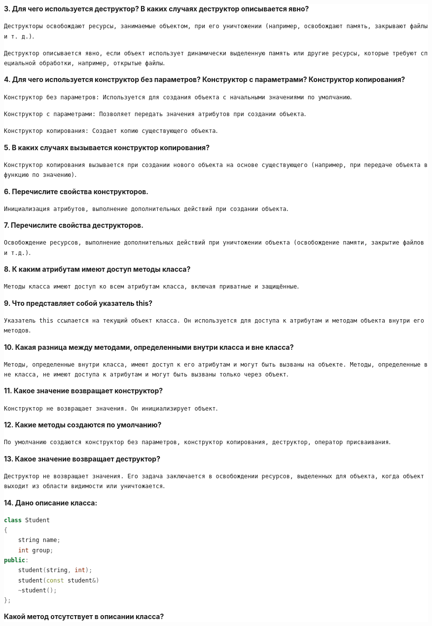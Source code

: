 **3. Для чего используется деструктор? В каких случаях деструктор описывается явно?**

`Деструкторы освобождают ресурсы, занимаемые объектом, при его уничтожении (например, освобождают память, закрывают файлы и т. д.)`.

`Деструктор описывается явно, если объект использует динамически выделенную память или другие ресурсы, которые требуют специальной обработки, например, открытые файлы`.

**4. Для чего используется конструктор без параметров? Конструктор с параметрами? Конструктор копирования?**

`Конструктор без параметров: Используется для создания объекта с начальными значениями по умолчанию`.

`Конструктор с параметрами: Позволяет передать значения атрибутов при создании объекта`.

`Конструктор копирования: Создает копию существующего объекта`.

**5. В каких случаях вызывается конструктор копирования?**

`Конструктор копирования вызывается при создании нового объекта на основе существующего (например, при передаче объекта в функцию по значению)`.

**6. Перечислите свойства конструкторов.**

`Инициализация атрибутов, выполнение дополнительных действий при создании объекта`.

**7. Перечислите свойства деструкторов.**

`Освобождение ресурсов, выполнение дополнительных действий при уничтожении объекта (освобождение памяти, закрытие файлов и т.д.)`.

**8. К каким атрибутам имеют доступ методы класса?**

`Методы класса имеют доступ ко всем атрибутам класса, включая приватные и защищённые`.

**9. Что представляет собой указатель this?**

`Указатель this ссылается на текущий объект класса. Он используется для доступа к атрибутам и методам объекта внутри его методов`.

**10. Какая разница между методами, определенными внутри класса и вне класса?**

`Методы, определенные внутри класса, имеют доступ к его атрибутам и могут быть вызваны на объекте. Методы, определенные вне класса, не имеют доступа к атрибутам и могут быть вызваны только через объект`.

**11. Какое значение возвращает конструктор?**

`Конструктор не возвращает значения. Он инициализирует объект`.

**12. Какие методы создаются по умолчанию?**

`По умолчанию создаются конструктор без параметров, конструктор копирования, деструктор, оператор присваивания`.

**13. Какое значение возвращает деструктор?**

`Деструктор не возвращает значения. Его задача заключается в освобождении ресурсов, выделенных для объекта, когда объект выходит из области видимости или уничтожается`.


**14. Дано описание класса:**
```cpp
class Student
{
	string name;
	int group;
public:
	student(string, int);
	student(const student&)
	~student();
};
```
**Какой метод отсутствует в описании класса?**
